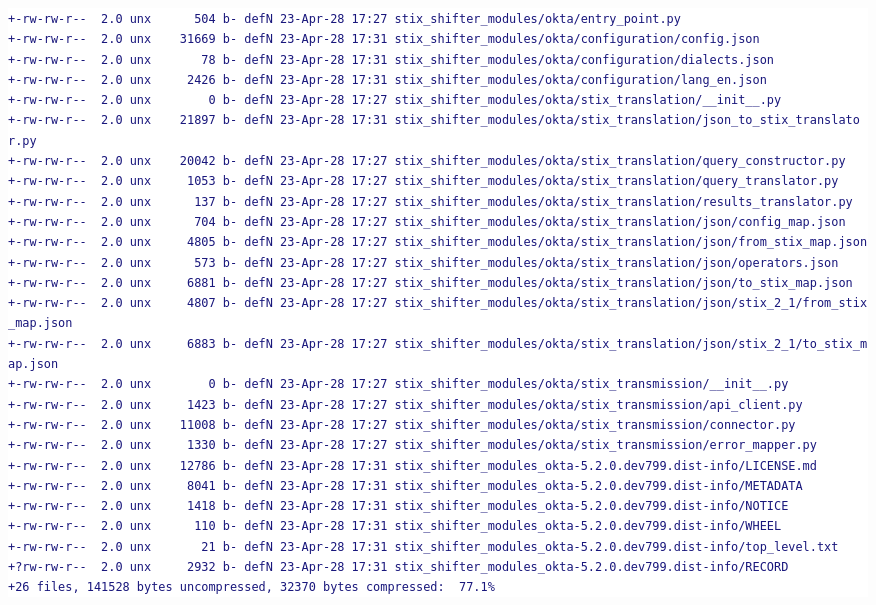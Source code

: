 ```diff
+-rw-rw-r--  2.0 unx      504 b- defN 23-Apr-28 17:27 stix_shifter_modules/okta/entry_point.py
+-rw-rw-r--  2.0 unx    31669 b- defN 23-Apr-28 17:31 stix_shifter_modules/okta/configuration/config.json
+-rw-rw-r--  2.0 unx       78 b- defN 23-Apr-28 17:31 stix_shifter_modules/okta/configuration/dialects.json
+-rw-rw-r--  2.0 unx     2426 b- defN 23-Apr-28 17:31 stix_shifter_modules/okta/configuration/lang_en.json
+-rw-rw-r--  2.0 unx        0 b- defN 23-Apr-28 17:27 stix_shifter_modules/okta/stix_translation/__init__.py
+-rw-rw-r--  2.0 unx    21897 b- defN 23-Apr-28 17:31 stix_shifter_modules/okta/stix_translation/json_to_stix_translator.py
+-rw-rw-r--  2.0 unx    20042 b- defN 23-Apr-28 17:27 stix_shifter_modules/okta/stix_translation/query_constructor.py
+-rw-rw-r--  2.0 unx     1053 b- defN 23-Apr-28 17:27 stix_shifter_modules/okta/stix_translation/query_translator.py
+-rw-rw-r--  2.0 unx      137 b- defN 23-Apr-28 17:27 stix_shifter_modules/okta/stix_translation/results_translator.py
+-rw-rw-r--  2.0 unx      704 b- defN 23-Apr-28 17:27 stix_shifter_modules/okta/stix_translation/json/config_map.json
+-rw-rw-r--  2.0 unx     4805 b- defN 23-Apr-28 17:27 stix_shifter_modules/okta/stix_translation/json/from_stix_map.json
+-rw-rw-r--  2.0 unx      573 b- defN 23-Apr-28 17:27 stix_shifter_modules/okta/stix_translation/json/operators.json
+-rw-rw-r--  2.0 unx     6881 b- defN 23-Apr-28 17:27 stix_shifter_modules/okta/stix_translation/json/to_stix_map.json
+-rw-rw-r--  2.0 unx     4807 b- defN 23-Apr-28 17:27 stix_shifter_modules/okta/stix_translation/json/stix_2_1/from_stix_map.json
+-rw-rw-r--  2.0 unx     6883 b- defN 23-Apr-28 17:27 stix_shifter_modules/okta/stix_translation/json/stix_2_1/to_stix_map.json
+-rw-rw-r--  2.0 unx        0 b- defN 23-Apr-28 17:27 stix_shifter_modules/okta/stix_transmission/__init__.py
+-rw-rw-r--  2.0 unx     1423 b- defN 23-Apr-28 17:27 stix_shifter_modules/okta/stix_transmission/api_client.py
+-rw-rw-r--  2.0 unx    11008 b- defN 23-Apr-28 17:27 stix_shifter_modules/okta/stix_transmission/connector.py
+-rw-rw-r--  2.0 unx     1330 b- defN 23-Apr-28 17:27 stix_shifter_modules/okta/stix_transmission/error_mapper.py
+-rw-rw-r--  2.0 unx    12786 b- defN 23-Apr-28 17:31 stix_shifter_modules_okta-5.2.0.dev799.dist-info/LICENSE.md
+-rw-rw-r--  2.0 unx     8041 b- defN 23-Apr-28 17:31 stix_shifter_modules_okta-5.2.0.dev799.dist-info/METADATA
+-rw-rw-r--  2.0 unx     1418 b- defN 23-Apr-28 17:31 stix_shifter_modules_okta-5.2.0.dev799.dist-info/NOTICE
+-rw-rw-r--  2.0 unx      110 b- defN 23-Apr-28 17:31 stix_shifter_modules_okta-5.2.0.dev799.dist-info/WHEEL
+-rw-rw-r--  2.0 unx       21 b- defN 23-Apr-28 17:31 stix_shifter_modules_okta-5.2.0.dev799.dist-info/top_level.txt
+?rw-rw-r--  2.0 unx     2932 b- defN 23-Apr-28 17:31 stix_shifter_modules_okta-5.2.0.dev799.dist-info/RECORD
+26 files, 141528 bytes uncompressed, 32370 bytes compressed:  77.1%
```
